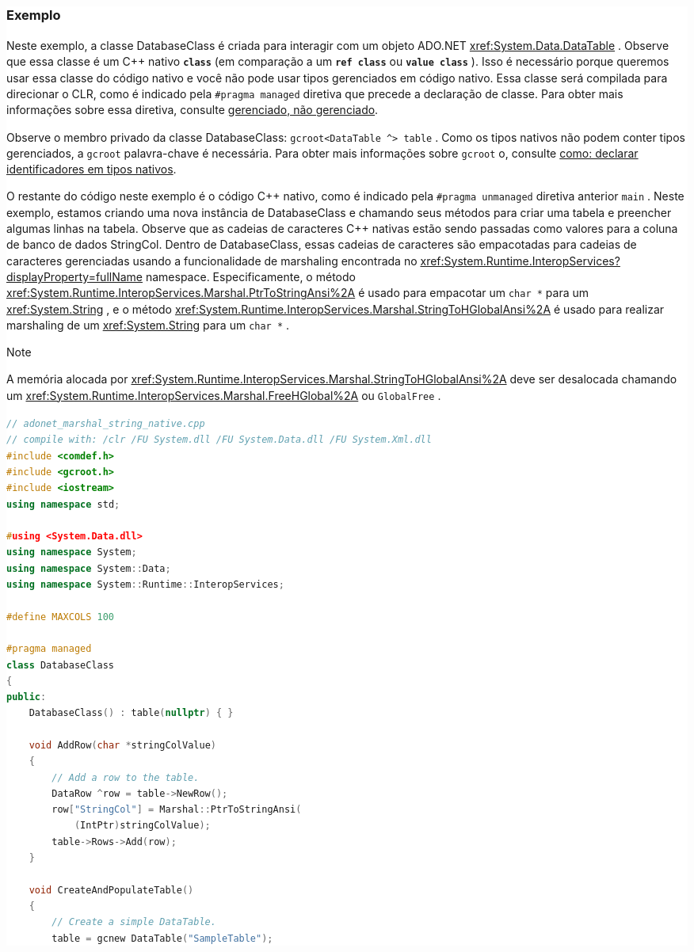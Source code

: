 ### <a name="example"></a>Exemplo

Neste exemplo, a classe DatabaseClass é criada para interagir com um objeto ADO.NET <xref:System.Data.DataTable> . Observe que essa classe é um C++ nativo **`class`** (em comparação a um **`ref class`** ou **`value class`** ). Isso é necessário porque queremos usar essa classe do código nativo e você não pode usar tipos gerenciados em código nativo. Essa classe será compilada para direcionar o CLR, como é indicado pela `#pragma managed` diretiva que precede a declaração de classe. Para obter mais informações sobre essa diretiva, consulte [gerenciado, não gerenciado](../preprocessor/managed-unmanaged.md).

Observe o membro privado da classe DatabaseClass: `gcroot<DataTable ^> table` . Como os tipos nativos não podem conter tipos gerenciados, a `gcroot` palavra-chave é necessária. Para obter mais informações sobre `gcroot` o, consulte [como: declarar identificadores em tipos nativos](../dotnet/how-to-declare-handles-in-native-types.md).

O restante do código neste exemplo é o código C++ nativo, como é indicado pela `#pragma unmanaged` diretiva anterior `main` . Neste exemplo, estamos criando uma nova instância de DatabaseClass e chamando seus métodos para criar uma tabela e preencher algumas linhas na tabela. Observe que as cadeias de caracteres C++ nativas estão sendo passadas como valores para a coluna de banco de dados StringCol. Dentro de DatabaseClass, essas cadeias de caracteres são empacotadas para cadeias de caracteres gerenciadas usando a funcionalidade de marshaling encontrada no <xref:System.Runtime.InteropServices?displayProperty=fullName> namespace. Especificamente, o método <xref:System.Runtime.InteropServices.Marshal.PtrToStringAnsi%2A> é usado para empacotar um `char *` para um <xref:System.String> , e o método <xref:System.Runtime.InteropServices.Marshal.StringToHGlobalAnsi%2A> é usado para realizar marshaling de um <xref:System.String> para um `char *` .

> [!NOTE]
> A memória alocada por <xref:System.Runtime.InteropServices.Marshal.StringToHGlobalAnsi%2A> deve ser desalocada chamando um <xref:System.Runtime.InteropServices.Marshal.FreeHGlobal%2A> ou `GlobalFree` .

```cpp
// adonet_marshal_string_native.cpp
// compile with: /clr /FU System.dll /FU System.Data.dll /FU System.Xml.dll
#include <comdef.h>
#include <gcroot.h>
#include <iostream>
using namespace std;

#using <System.Data.dll>
using namespace System;
using namespace System::Data;
using namespace System::Runtime::InteropServices;

#define MAXCOLS 100

#pragma managed
class DatabaseClass
{
public:
    DatabaseClass() : table(nullptr) { }

    void AddRow(char *stringColValue)
    {
        // Add a row to the table.
        DataRow ^row = table->NewRow();
        row["StringCol"] = Marshal::PtrToStringAnsi(
            (IntPtr)stringColValue);
        table->Rows->Add(row);
    }

    void CreateAndPopulateTable()
    {
        // Create a simple DataTable.
        table = gcnew DataTable("SampleTable");
```